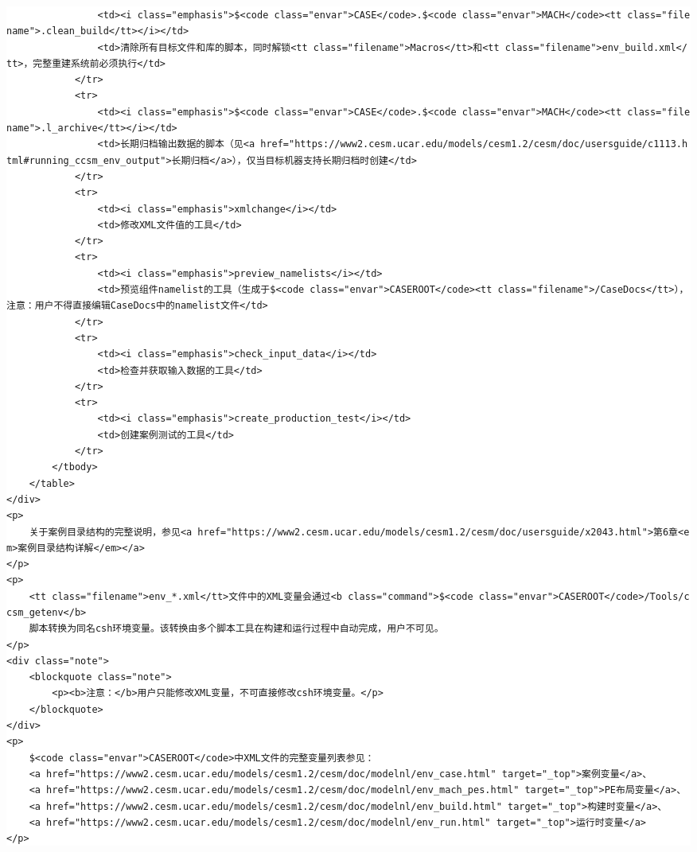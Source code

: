                     <td><i class="emphasis">$<code class="envar">CASE</code>.$<code class="envar">MACH</code><tt class="filename">.clean_build</tt></i></td>
                    <td>清除所有目标文件和库的脚本，同时解锁<tt class="filename">Macros</tt>和<tt class="filename">env_build.xml</tt>，完整重建系统前必须执行</td>
                </tr>
                <tr>
                    <td><i class="emphasis">$<code class="envar">CASE</code>.$<code class="envar">MACH</code><tt class="filename">.l_archive</tt></i></td>
                    <td>长期归档输出数据的脚本（见<a href="https://www2.cesm.ucar.edu/models/cesm1.2/cesm/doc/usersguide/c1113.html#running_ccsm_env_output">长期归档</a>），仅当目标机器支持长期归档时创建</td>
                </tr>
                <tr>
                    <td><i class="emphasis">xmlchange</i></td>
                    <td>修改XML文件值的工具</td>
                </tr>
                <tr>
                    <td><i class="emphasis">preview_namelists</i></td>
                    <td>预览组件namelist的工具（生成于$<code class="envar">CASEROOT</code><tt class="filename">/CaseDocs</tt>），注意：用户不得直接编辑CaseDocs中的namelist文件</td>
                </tr>
                <tr>
                    <td><i class="emphasis">check_input_data</i></td>
                    <td>检查并获取输入数据的工具</td>
                </tr>
                <tr>
                    <td><i class="emphasis">create_production_test</i></td>
                    <td>创建案例测试的工具</td>
                </tr>
            </tbody>
        </table>
    </div>
    <p>
        关于案例目录结构的完整说明，参见<a href="https://www2.cesm.ucar.edu/models/cesm1.2/cesm/doc/usersguide/x2043.html">第6章<em>案例目录结构详解</em></a>
    </p>
    <p>
        <tt class="filename">env_*.xml</tt>文件中的XML变量会通过<b class="command">$<code class="envar">CASEROOT</code>/Tools/ccsm_getenv</b>
        脚本转换为同名csh环境变量。该转换由多个脚本工具在构建和运行过程中自动完成，用户不可见。
    </p>
    <div class="note">
        <blockquote class="note">
            <p><b>注意：</b>用户只能修改XML变量，不可直接修改csh环境变量。</p>
        </blockquote>
    </div>
    <p>
        $<code class="envar">CASEROOT</code>中XML文件的完整变量列表参见：
        <a href="https://www2.cesm.ucar.edu/models/cesm1.2/cesm/doc/modelnl/env_case.html" target="_top">案例变量</a>、
        <a href="https://www2.cesm.ucar.edu/models/cesm1.2/cesm/doc/modelnl/env_mach_pes.html" target="_top">PE布局变量</a>、
        <a href="https://www2.cesm.ucar.edu/models/cesm1.2/cesm/doc/modelnl/env_build.html" target="_top">构建时变量</a>、
        <a href="https://www2.cesm.ucar.edu/models/cesm1.2/cesm/doc/modelnl/env_run.html" target="_top">运行时变量</a>
    </p>
</div>
  